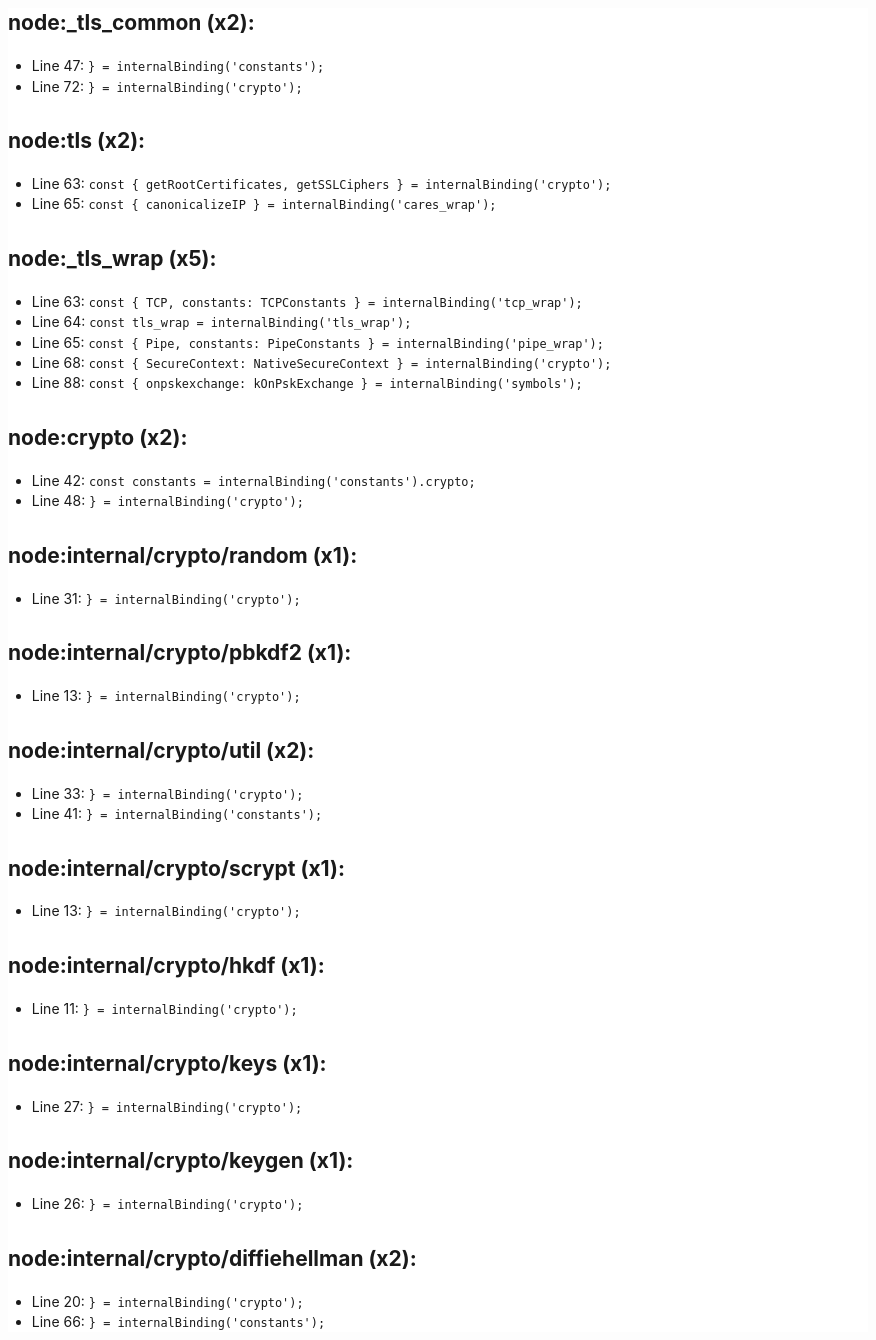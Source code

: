 ## node:_tls_common (x2):
- Line 47: `} = internalBinding('constants');`
- Line 72: `} = internalBinding('crypto');`

## node:tls (x2):
- Line 63: `const { getRootCertificates, getSSLCiphers } = internalBinding('crypto');`
- Line 65: `const { canonicalizeIP } = internalBinding('cares_wrap');`

## node:_tls_wrap (x5):
- Line 63: `const { TCP, constants: TCPConstants } = internalBinding('tcp_wrap');`
- Line 64: `const tls_wrap = internalBinding('tls_wrap');`
- Line 65: `const { Pipe, constants: PipeConstants } = internalBinding('pipe_wrap');`
- Line 68: `const { SecureContext: NativeSecureContext } = internalBinding('crypto');`
- Line 88: `const { onpskexchange: kOnPskExchange } = internalBinding('symbols');`

## node:crypto (x2):
- Line 42: `const constants = internalBinding('constants').crypto;`
- Line 48: `} = internalBinding('crypto');`

## node:internal/crypto/random (x1):
- Line 31: `} = internalBinding('crypto');`

## node:internal/crypto/pbkdf2 (x1):
- Line 13: `} = internalBinding('crypto');`

## node:internal/crypto/util (x2):
- Line 33: `} = internalBinding('crypto');`
- Line 41: `} = internalBinding('constants');`

## node:internal/crypto/scrypt (x1):
- Line 13: `} = internalBinding('crypto');`

## node:internal/crypto/hkdf (x1):
- Line 11: `} = internalBinding('crypto');`

## node:internal/crypto/keys (x1):
- Line 27: `} = internalBinding('crypto');`

## node:internal/crypto/keygen (x1):
- Line 26: `} = internalBinding('crypto');`

## node:internal/crypto/diffiehellman (x2):
- Line 20: `} = internalBinding('crypto');`
- Line 66: `} = internalBinding('constants');`
